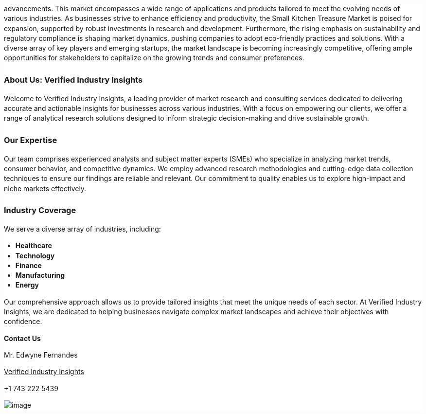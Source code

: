advancements. This market encompasses a wide range of applications and products tailored to meet the evolving needs of various industries. As businesses strive to enhance efficiency and productivity, the Small Kitchen Treasure Market is poised for expansion, supported by robust investments in research and development. Furthermore, the rising emphasis on sustainability and regulatory compliance is shaping market dynamics, pushing companies to adopt eco-friendly practices and solutions. With a diverse array of key players and emerging startups, the market landscape is becoming increasingly competitive, offering ample opportunities for stakeholders to capitalize on the growing trends and consumer preferences.</p><h3>About Us: Verified Industry Insights</h3><p>Welcome to Verified Industry Insights, a leading provider of market research and consulting services dedicated to delivering accurate and actionable insights for businesses across various industries. With a focus on empowering our clients, we offer a range of analytical research solutions designed to inform strategic decision-making and drive sustainable growth.</p><h3>Our Expertise</h3><p>Our team comprises experienced analysts and subject matter experts (SMEs) who specialize in analyzing market trends, consumer behavior, and competitive dynamics. We employ advanced research methodologies and cutting-edge data collection techniques to ensure our findings are reliable and relevant. Our commitment to quality enables us to explore high-impact and niche markets effectively.</p><h3>Industry Coverage</h3><p>We serve a diverse array of industries, including:</p><ul><li><strong>Healthcare</strong></li><li><strong>Technology</strong></li><li><strong>Finance</strong></li><li><strong>Manufacturing</strong></li><li><strong>Energy</strong></li></ul><p>Our comprehensive approach allows us to provide tailored insights that meet the unique needs of each sector. At Verified Industry Insights, we are dedicated to helping businesses navigate complex market landscapes and achieve their objectives with confidence.</p><p><strong>Contact Us</strong></p><p>Mr. Edwyne Fernandes</p><p><a href="https://www.verifiedindustryinsights.com/">Verified Industry Insights</a></p><p>+1 743 222 5439</p>
![image](https://github.com/user-attachments/assets/cba350e4-fd0e-4e26-a90d-5e9ef3af5dc4)
